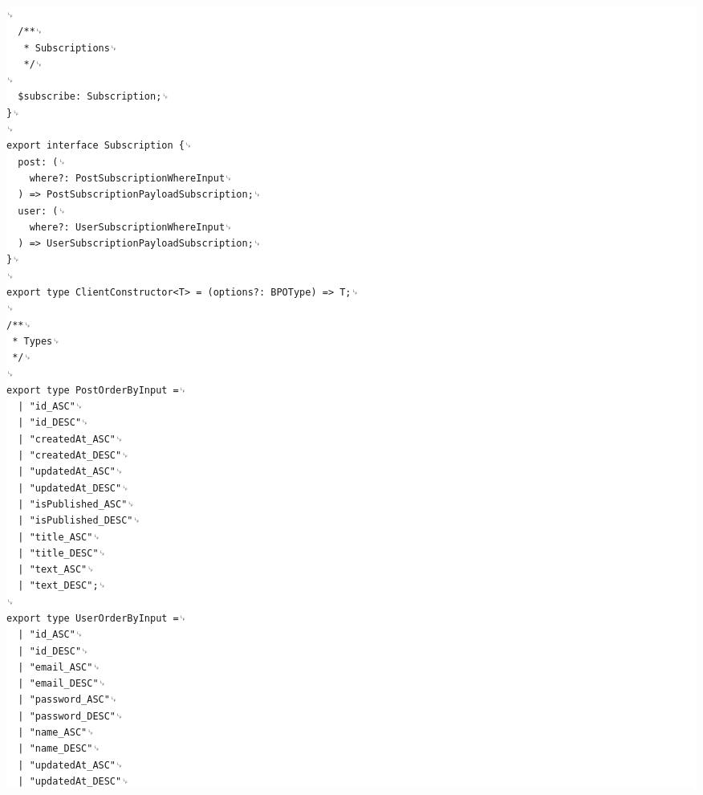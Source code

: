     ␊
      /**␊
       * Subscriptions␊
       */␊
    ␊
      $subscribe: Subscription;␊
    }␊
    ␊
    export interface Subscription {␊
      post: (␊
        where?: PostSubscriptionWhereInput␊
      ) => PostSubscriptionPayloadSubscription;␊
      user: (␊
        where?: UserSubscriptionWhereInput␊
      ) => UserSubscriptionPayloadSubscription;␊
    }␊
    ␊
    export type ClientConstructor<T> = (options?: BPOType) => T;␊
    ␊
    /**␊
     * Types␊
     */␊
    ␊
    export type PostOrderByInput =␊
      | "id_ASC"␊
      | "id_DESC"␊
      | "createdAt_ASC"␊
      | "createdAt_DESC"␊
      | "updatedAt_ASC"␊
      | "updatedAt_DESC"␊
      | "isPublished_ASC"␊
      | "isPublished_DESC"␊
      | "title_ASC"␊
      | "title_DESC"␊
      | "text_ASC"␊
      | "text_DESC";␊
    ␊
    export type UserOrderByInput =␊
      | "id_ASC"␊
      | "id_DESC"␊
      | "email_ASC"␊
      | "email_DESC"␊
      | "password_ASC"␊
      | "password_DESC"␊
      | "name_ASC"␊
      | "name_DESC"␊
      | "updatedAt_ASC"␊
      | "updatedAt_DESC"␊